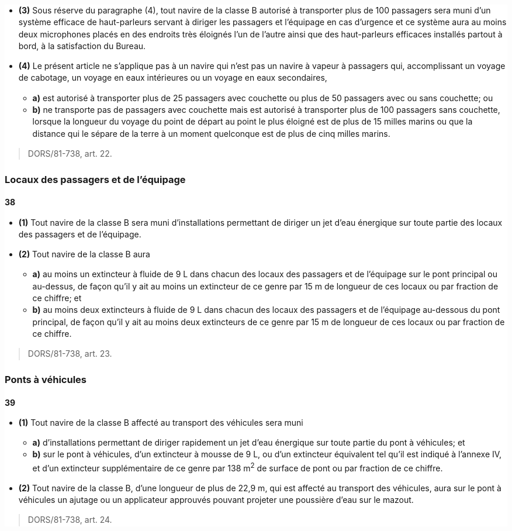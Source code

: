 - **(3)** Sous réserve du paragraphe (4), tout navire de la classe B autorisé à transporter plus de 100 passagers sera muni d’un système efficace de haut-parleurs servant à diriger les passagers et l’équipage en cas d’urgence et ce système aura au moins deux microphones placés en des endroits très éloignés l’un de l’autre ainsi que des haut-parleurs efficaces installés partout à bord, à la satisfaction du Bureau.

- **(4)** Le présent article ne s’applique pas à un navire qui n’est pas un navire à vapeur à passagers qui, accomplissant un voyage de cabotage, un voyage en eaux intérieures ou un voyage en eaux secondaires,
	- **a)** est autorisé à transporter plus de 25 passagers avec couchette ou plus de 50 passagers avec ou sans couchette; ou
	- **b)** ne transporte pas de passagers avec couchette mais est autorisé à transporter plus de 100 passagers sans couchette, lorsque la longueur du voyage du point de départ au point le plus éloigné est de plus de 15 milles marins ou que la distance qui le sépare de la terre à un moment quelconque est de plus de cinq milles marins.
> DORS/81-738, art. 22.





### Locaux des passagers et de l’équipage


**38** 

- **(1)** Tout navire de la classe B sera muni d’installations permettant de diriger un jet d’eau énergique sur toute partie des locaux des passagers et de l’équipage.

- **(2)** Tout navire de la classe B aura
	- **a)** au moins un extincteur à fluide de 9 L dans chacun des locaux des passagers et de l’équipage sur le pont principal ou au-dessus, de façon qu’il y ait au moins un extincteur de ce genre par 15 m de longueur de ces locaux ou par fraction de ce chiffre; et
	- **b)** au moins deux extincteurs à fluide de 9 L dans chacun des locaux des passagers et de l’équipage au-dessous du pont principal, de façon qu’il y ait au moins deux extincteurs de ce genre par 15 m de longueur de ces locaux ou par fraction de ce chiffre.
> DORS/81-738, art. 23.





### Ponts à véhicules


**39** 

- **(1)** Tout navire de la classe B affecté au transport des véhicules sera muni
	- **a)** d’installations permettant de diriger rapidement un jet d’eau énergique sur toute partie du pont à véhicules; et
	- **b)** sur le pont à véhicules, d’un extincteur à mousse de 9 L, ou d’un extincteur équivalent tel qu’il est indiqué à l’annexe IV, et d’un extincteur supplémentaire de ce genre par 138 m<sup>2</sup> de surface de pont ou par fraction de ce chiffre.

- **(2)** Tout navire de la classe B, d’une longueur de plus de 22,9 m, qui est affecté au transport des véhicules, aura sur le pont à véhicules un ajutage ou un applicateur approuvés pouvant projeter une poussière d’eau sur le mazout.
> DORS/81-738, art. 24.
